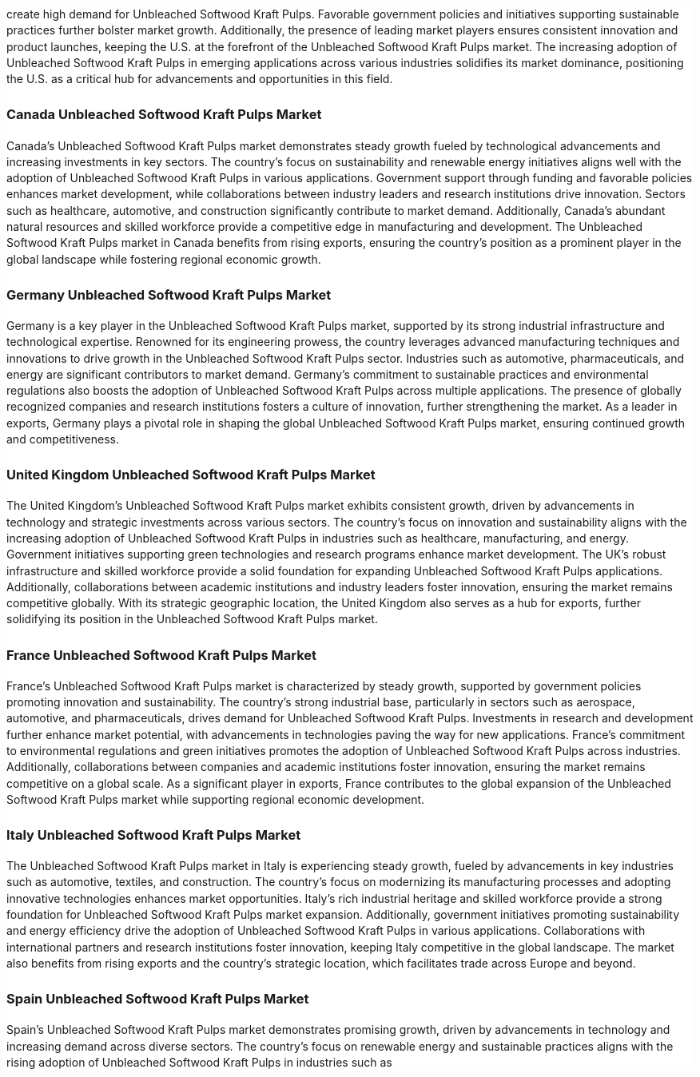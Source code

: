 create high demand for Unbleached Softwood Kraft Pulps. Favorable government policies and initiatives supporting sustainable practices further bolster market growth. Additionally, the presence of leading market players ensures consistent innovation and product launches, keeping the U.S. at the forefront of the Unbleached Softwood Kraft Pulps market. The increasing adoption of Unbleached Softwood Kraft Pulps in emerging applications across various industries solidifies its market dominance, positioning the U.S. as a critical hub for advancements and opportunities in this field.</p><h3>Canada Unbleached Softwood Kraft Pulps Market</h3><p>Canada&rsquo;s Unbleached Softwood Kraft Pulps market demonstrates steady growth fueled by technological advancements and increasing investments in key sectors. The country&rsquo;s focus on sustainability and renewable energy initiatives aligns well with the adoption of Unbleached Softwood Kraft Pulps in various applications. Government support through funding and favorable policies enhances market development, while collaborations between industry leaders and research institutions drive innovation. Sectors such as healthcare, automotive, and construction significantly contribute to market demand. Additionally, Canada&rsquo;s abundant natural resources and skilled workforce provide a competitive edge in manufacturing and development. The Unbleached Softwood Kraft Pulps market in Canada benefits from rising exports, ensuring the country&rsquo;s position as a prominent player in the global landscape while fostering regional economic growth.</p><h3>Germany Unbleached Softwood Kraft Pulps Market</h3><p>Germany is a key player in the Unbleached Softwood Kraft Pulps market, supported by its strong industrial infrastructure and technological expertise. Renowned for its engineering prowess, the country leverages advanced manufacturing techniques and innovations to drive growth in the Unbleached Softwood Kraft Pulps sector. Industries such as automotive, pharmaceuticals, and energy are significant contributors to market demand. Germany&rsquo;s commitment to sustainable practices and environmental regulations also boosts the adoption of Unbleached Softwood Kraft Pulps across multiple applications. The presence of globally recognized companies and research institutions fosters a culture of innovation, further strengthening the market. As a leader in exports, Germany plays a pivotal role in shaping the global Unbleached Softwood Kraft Pulps market, ensuring continued growth and competitiveness.</p><h3>United Kingdom Unbleached Softwood Kraft Pulps Market</h3><p>The United Kingdom&rsquo;s Unbleached Softwood Kraft Pulps market exhibits consistent growth, driven by advancements in technology and strategic investments across various sectors. The country&rsquo;s focus on innovation and sustainability aligns with the increasing adoption of Unbleached Softwood Kraft Pulps in industries such as healthcare, manufacturing, and energy. Government initiatives supporting green technologies and research programs enhance market development. The UK&rsquo;s robust infrastructure and skilled workforce provide a solid foundation for expanding Unbleached Softwood Kraft Pulps applications. Additionally, collaborations between academic institutions and industry leaders foster innovation, ensuring the market remains competitive globally. With its strategic geographic location, the United Kingdom also serves as a hub for exports, further solidifying its position in the Unbleached Softwood Kraft Pulps market.</p><h3>France Unbleached Softwood Kraft Pulps Market</h3><p>France&rsquo;s Unbleached Softwood Kraft Pulps market is characterized by steady growth, supported by government policies promoting innovation and sustainability. The country&rsquo;s strong industrial base, particularly in sectors such as aerospace, automotive, and pharmaceuticals, drives demand for Unbleached Softwood Kraft Pulps. Investments in research and development further enhance market potential, with advancements in technologies paving the way for new applications. France&rsquo;s commitment to environmental regulations and green initiatives promotes the adoption of Unbleached Softwood Kraft Pulps across industries. Additionally, collaborations between companies and academic institutions foster innovation, ensuring the market remains competitive on a global scale. As a significant player in exports, France contributes to the global expansion of the Unbleached Softwood Kraft Pulps market while supporting regional economic development.</p><h3>Italy Unbleached Softwood Kraft Pulps Market</h3><p>The Unbleached Softwood Kraft Pulps market in Italy is experiencing steady growth, fueled by advancements in key industries such as automotive, textiles, and construction. The country&rsquo;s focus on modernizing its manufacturing processes and adopting innovative technologies enhances market opportunities. Italy&rsquo;s rich industrial heritage and skilled workforce provide a strong foundation for Unbleached Softwood Kraft Pulps market expansion. Additionally, government initiatives promoting sustainability and energy efficiency drive the adoption of Unbleached Softwood Kraft Pulps in various applications. Collaborations with international partners and research institutions foster innovation, keeping Italy competitive in the global landscape. The market also benefits from rising exports and the country&rsquo;s strategic location, which facilitates trade across Europe and beyond.</p><h3>Spain Unbleached Softwood Kraft Pulps Market</h3><p>Spain&rsquo;s Unbleached Softwood Kraft Pulps market demonstrates promising growth, driven by advancements in technology and increasing demand across diverse sectors. The country&rsquo;s focus on renewable energy and sustainable practices aligns with the rising adoption of Unbleached Softwood Kraft Pulps in industries such as